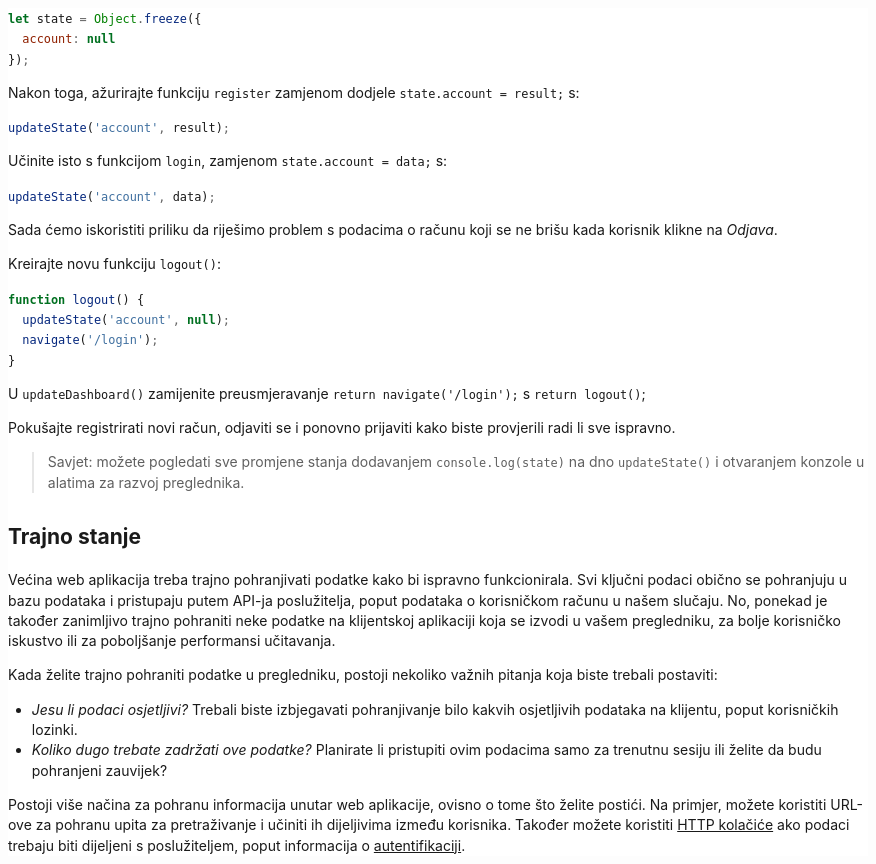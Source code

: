```js
let state = Object.freeze({
  account: null
});
```

Nakon toga, ažurirajte funkciju `register` zamjenom dodjele `state.account = result;` s:

```js
updateState('account', result);
```

Učinite isto s funkcijom `login`, zamjenom `state.account = data;` s:

```js
updateState('account', data);
```

Sada ćemo iskoristiti priliku da riješimo problem s podacima o računu koji se ne brišu kada korisnik klikne na *Odjava*.

Kreirajte novu funkciju `logout()`:

```js
function logout() {
  updateState('account', null);
  navigate('/login');
}
```

U `updateDashboard()` zamijenite preusmjeravanje `return navigate('/login');` s `return logout()`;

Pokušajte registrirati novi račun, odjaviti se i ponovno prijaviti kako biste provjerili radi li sve ispravno.

> Savjet: možete pogledati sve promjene stanja dodavanjem `console.log(state)` na dno `updateState()` i otvaranjem konzole u alatima za razvoj preglednika.

## Trajno stanje

Većina web aplikacija treba trajno pohranjivati podatke kako bi ispravno funkcionirala. Svi ključni podaci obično se pohranjuju u bazu podataka i pristupaju putem API-ja poslužitelja, poput podataka o korisničkom računu u našem slučaju. No, ponekad je također zanimljivo trajno pohraniti neke podatke na klijentskoj aplikaciji koja se izvodi u vašem pregledniku, za bolje korisničko iskustvo ili za poboljšanje performansi učitavanja.

Kada želite trajno pohraniti podatke u pregledniku, postoji nekoliko važnih pitanja koja biste trebali postaviti:

- *Jesu li podaci osjetljivi?* Trebali biste izbjegavati pohranjivanje bilo kakvih osjetljivih podataka na klijentu, poput korisničkih lozinki.
- *Koliko dugo trebate zadržati ove podatke?* Planirate li pristupiti ovim podacima samo za trenutnu sesiju ili želite da budu pohranjeni zauvijek?

Postoji više načina za pohranu informacija unutar web aplikacije, ovisno o tome što želite postići. Na primjer, možete koristiti URL-ove za pohranu upita za pretraživanje i učiniti ih dijeljivima između korisnika. Također možete koristiti [HTTP kolačiće](https://developer.mozilla.org/docs/Web/HTTP/Cookies) ako podaci trebaju biti dijeljeni s poslužiteljem, poput informacija o [autentifikaciji](https://en.wikipedia.org/wiki/Authentication).
